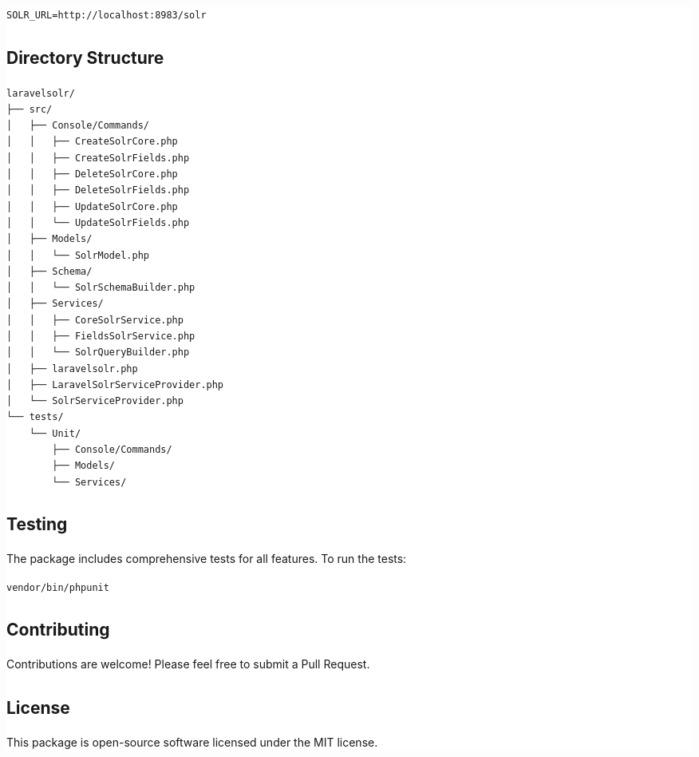 ```env
SOLR_URL=http://localhost:8983/solr
```

## Directory Structure

```
laravelsolr/
├── src/
│   ├── Console/Commands/
│   │   ├── CreateSolrCore.php
│   │   ├── CreateSolrFields.php
│   │   ├── DeleteSolrCore.php
│   │   ├── DeleteSolrFields.php
│   │   ├── UpdateSolrCore.php
│   │   └── UpdateSolrFields.php
│   ├── Models/
│   │   └── SolrModel.php
│   ├── Schema/
│   │   └── SolrSchemaBuilder.php
│   ├── Services/
│   │   ├── CoreSolrService.php
│   │   ├── FieldsSolrService.php
│   │   └── SolrQueryBuilder.php
│   ├── laravelsolr.php
│   ├── LaravelSolrServiceProvider.php
│   └── SolrServiceProvider.php
└── tests/
    └── Unit/
        ├── Console/Commands/
        ├── Models/
        └── Services/
```

## Testing

The package includes comprehensive tests for all features. To run the tests:

```bash
vendor/bin/phpunit
```

## Contributing

Contributions are welcome! Please feel free to submit a Pull Request.

## License

This package is open-source software licensed under the MIT license.
